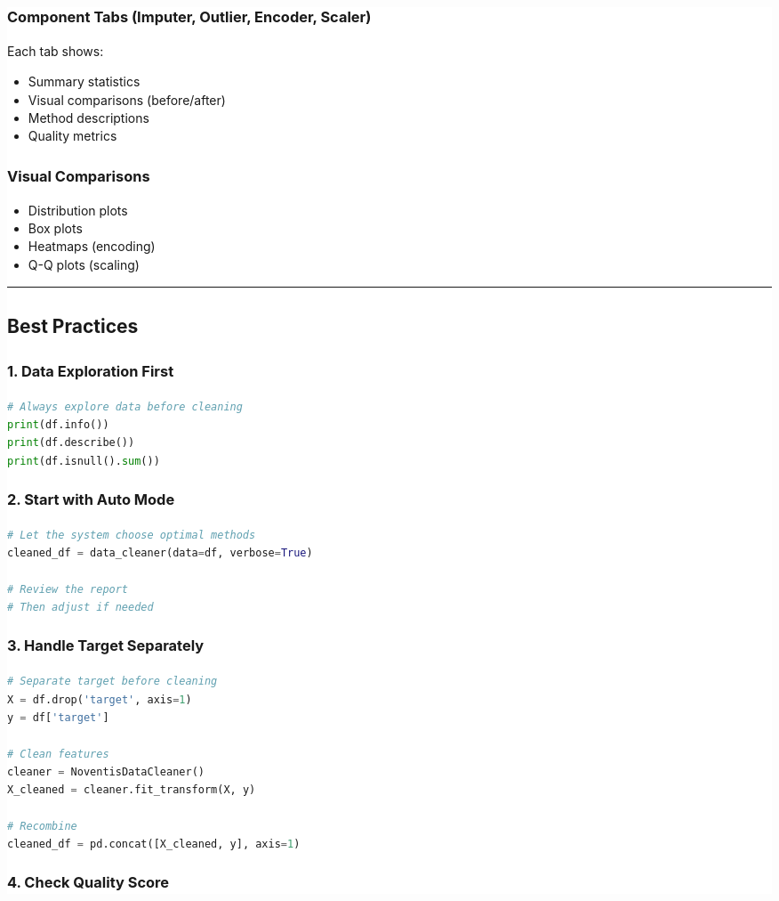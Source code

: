 ### Component Tabs (Imputer, Outlier, Encoder, Scaler)
Each tab shows:
- Summary statistics
- Visual comparisons (before/after)
- Method descriptions
- Quality metrics

### Visual Comparisons
- Distribution plots
- Box plots
- Heatmaps (encoding)
- Q-Q plots (scaling)

---

## Best Practices

### 1. Data Exploration First

```python
# Always explore data before cleaning
print(df.info())
print(df.describe())
print(df.isnull().sum())
```

### 2. Start with Auto Mode

```python
# Let the system choose optimal methods
cleaned_df = data_cleaner(data=df, verbose=True)

# Review the report
# Then adjust if needed
```

### 3. Handle Target Separately

```python
# Separate target before cleaning
X = df.drop('target', axis=1)
y = df['target']

# Clean features
cleaner = NoventisDataCleaner()
X_cleaned = cleaner.fit_transform(X, y)

# Recombine
cleaned_df = pd.concat([X_cleaned, y], axis=1)
```

### 4. Check Quality Score
